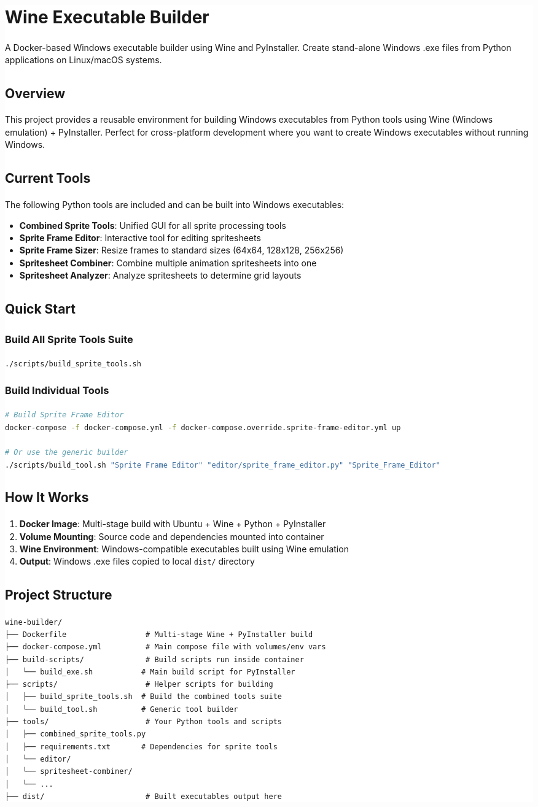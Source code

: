 # Wine Executable Builder

A Docker-based Windows executable builder using Wine and PyInstaller. Create stand-alone Windows .exe files from Python applications on Linux/macOS systems.

## Overview

This project provides a reusable environment for building Windows executables from Python tools using Wine (Windows emulation) + PyInstaller. Perfect for cross-platform development where you want to create Windows executables without running Windows.

## Current Tools

The following Python tools are included and can be built into Windows executables:

- **Combined Sprite Tools**: Unified GUI for all sprite processing tools
- **Sprite Frame Editor**: Interactive tool for editing spritesheets
- **Sprite Frame Sizer**: Resize frames to standard sizes (64x64, 128x128, 256x256)
- **Spritesheet Combiner**: Combine multiple animation spritesheets into one
- **Spritesheet Analyzer**: Analyze spritesheets to determine grid layouts

## Quick Start

### Build All Sprite Tools Suite
```bash
./scripts/build_sprite_tools.sh
```

### Build Individual Tools
```bash
# Build Sprite Frame Editor
docker-compose -f docker-compose.yml -f docker-compose.override.sprite-frame-editor.yml up

# Or use the generic builder
./scripts/build_tool.sh "Sprite Frame Editor" "editor/sprite_frame_editor.py" "Sprite_Frame_Editor"
```

## How It Works

1. **Docker Image**: Multi-stage build with Ubuntu + Wine + Python + PyInstaller
2. **Volume Mounting**: Source code and dependencies mounted into container
3. **Wine Environment**: Windows-compatible executables built using Wine emulation
4. **Output**: Windows .exe files copied to local `dist/` directory

## Project Structure

```
wine-builder/
├── Dockerfile                  # Multi-stage Wine + PyInstaller build
├── docker-compose.yml          # Main compose file with volumes/env vars
├── build-scripts/              # Build scripts run inside container
│   └── build_exe.sh           # Main build script for PyInstaller
├── scripts/                    # Helper scripts for building
│   ├── build_sprite_tools.sh  # Build the combined tools suite
│   └── build_tool.sh          # Generic tool builder
├── tools/                      # Your Python tools and scripts
│   ├── combined_sprite_tools.py
│   ├── requirements.txt       # Dependencies for sprite tools
│   └── editor/
│   └── spritesheet-combiner/
│   └── ...
├── dist/                       # Built executables output here
```
